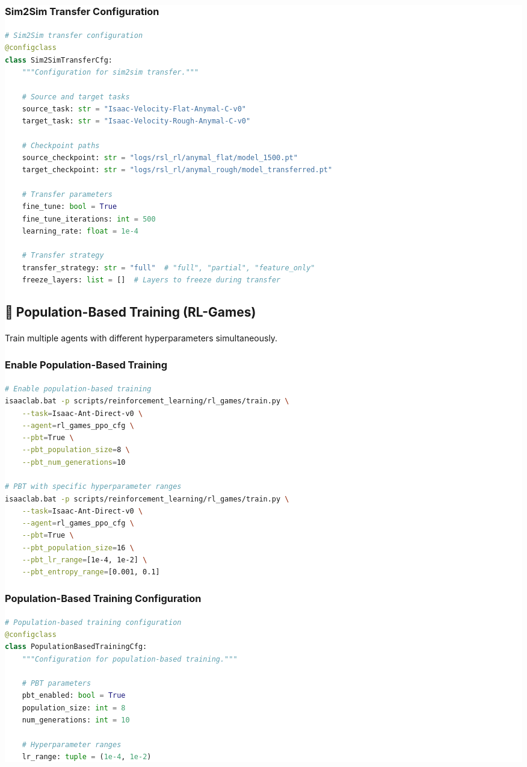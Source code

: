 ### **Sim2Sim Transfer Configuration**
```python
# Sim2Sim transfer configuration
@configclass
class Sim2SimTransferCfg:
    """Configuration for sim2sim transfer."""
    
    # Source and target tasks
    source_task: str = "Isaac-Velocity-Flat-Anymal-C-v0"
    target_task: str = "Isaac-Velocity-Rough-Anymal-C-v0"
    
    # Checkpoint paths
    source_checkpoint: str = "logs/rsl_rl/anymal_flat/model_1500.pt"
    target_checkpoint: str = "logs/rsl_rl/anymal_rough/model_transferred.pt"
    
    # Transfer parameters
    fine_tune: bool = True
    fine_tune_iterations: int = 500
    learning_rate: float = 1e-4
    
    # Transfer strategy
    transfer_strategy: str = "full"  # "full", "partial", "feature_only"
    freeze_layers: list = []  # Layers to freeze during transfer
```

## 🧬 **Population-Based Training (RL-Games)**

Train multiple agents with different hyperparameters simultaneously.

### **Enable Population-Based Training**
```bash
# Enable population-based training
isaaclab.bat -p scripts/reinforcement_learning/rl_games/train.py \
    --task=Isaac-Ant-Direct-v0 \
    --agent=rl_games_ppo_cfg \
    --pbt=True \
    --pbt_population_size=8 \
    --pbt_num_generations=10

# PBT with specific hyperparameter ranges
isaaclab.bat -p scripts/reinforcement_learning/rl_games/train.py \
    --task=Isaac-Ant-Direct-v0 \
    --agent=rl_games_ppo_cfg \
    --pbt=True \
    --pbt_population_size=16 \
    --pbt_lr_range=[1e-4, 1e-2] \
    --pbt_entropy_range=[0.001, 0.1]
```

### **Population-Based Training Configuration**
```python
# Population-based training configuration
@configclass
class PopulationBasedTrainingCfg:
    """Configuration for population-based training."""
    
    # PBT parameters
    pbt_enabled: bool = True
    population_size: int = 8
    num_generations: int = 10
    
    # Hyperparameter ranges
    lr_range: tuple = (1e-4, 1e-2)
```
